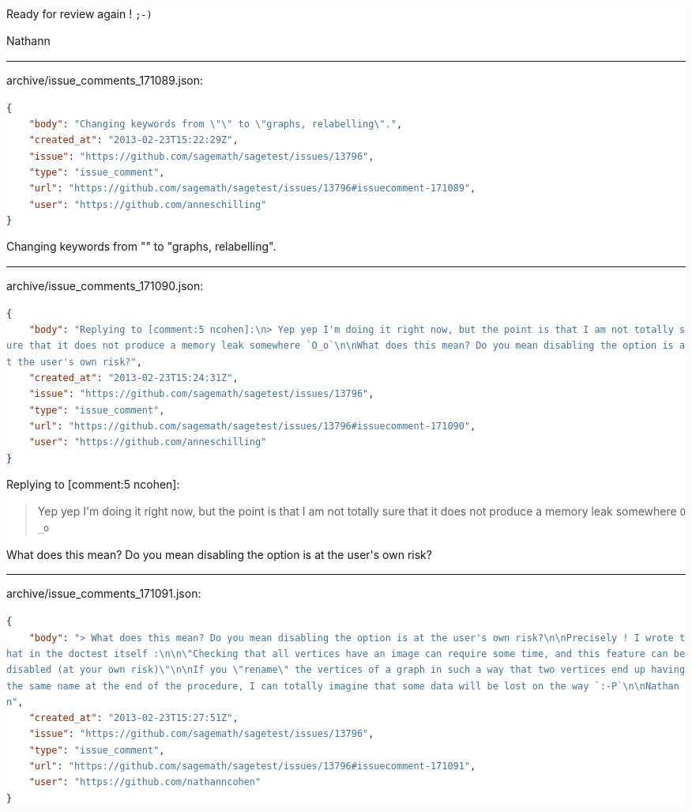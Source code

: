 
Ready for review again ! `;-)`

Nathann



---

archive/issue_comments_171089.json:
```json
{
    "body": "Changing keywords from \"\" to \"graphs, relabelling\".",
    "created_at": "2013-02-23T15:22:29Z",
    "issue": "https://github.com/sagemath/sagetest/issues/13796",
    "type": "issue_comment",
    "url": "https://github.com/sagemath/sagetest/issues/13796#issuecomment-171089",
    "user": "https://github.com/anneschilling"
}
```

Changing keywords from "" to "graphs, relabelling".



---

archive/issue_comments_171090.json:
```json
{
    "body": "Replying to [comment:5 ncohen]:\n> Yep yep I'm doing it right now, but the point is that I am not totally sure that it does not produce a memory leak somewhere `O_o`\n\nWhat does this mean? Do you mean disabling the option is at the user's own risk?",
    "created_at": "2013-02-23T15:24:31Z",
    "issue": "https://github.com/sagemath/sagetest/issues/13796",
    "type": "issue_comment",
    "url": "https://github.com/sagemath/sagetest/issues/13796#issuecomment-171090",
    "user": "https://github.com/anneschilling"
}
```

Replying to [comment:5 ncohen]:
> Yep yep I'm doing it right now, but the point is that I am not totally sure that it does not produce a memory leak somewhere `O_o`

What does this mean? Do you mean disabling the option is at the user's own risk?



---

archive/issue_comments_171091.json:
```json
{
    "body": "> What does this mean? Do you mean disabling the option is at the user's own risk?\n\nPrecisely ! I wrote that in the doctest itself :\n\n\"Checking that all vertices have an image can require some time, and this feature can be disabled (at your own risk)\"\n\nIf you \"rename\" the vertices of a graph in such a way that two vertices end up having the same name at the end of the procedure, I can totally imagine that some data will be lost on the way `:-P`\n\nNathann",
    "created_at": "2013-02-23T15:27:51Z",
    "issue": "https://github.com/sagemath/sagetest/issues/13796",
    "type": "issue_comment",
    "url": "https://github.com/sagemath/sagetest/issues/13796#issuecomment-171091",
    "user": "https://github.com/nathanncohen"
}
```
